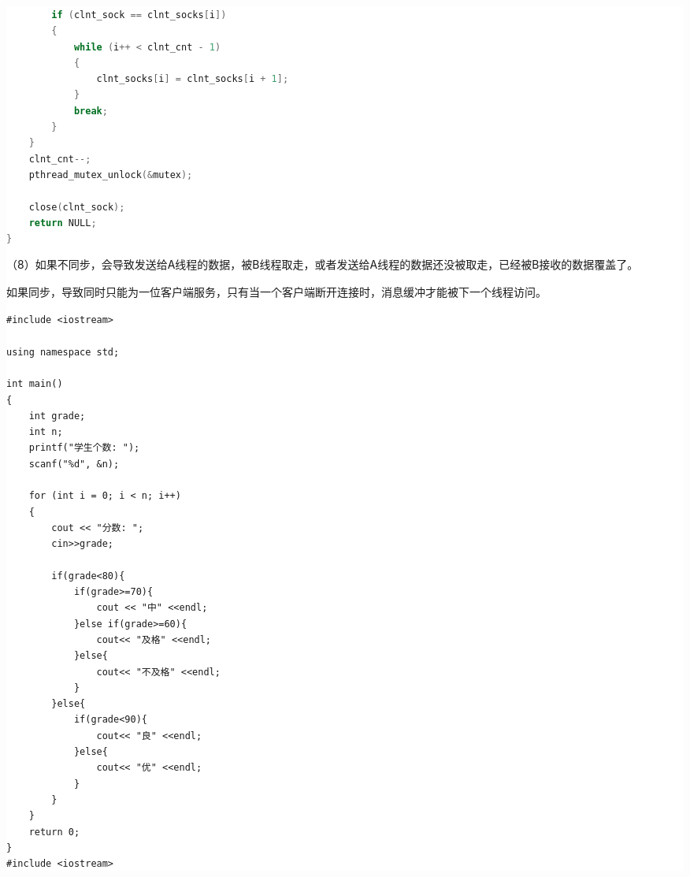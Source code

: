 ```c
        if (clnt_sock == clnt_socks[i])
        {
            while (i++ < clnt_cnt - 1)
            {
                clnt_socks[i] = clnt_socks[i + 1];
            }
            break;
        }
    }
    clnt_cnt--;
    pthread_mutex_unlock(&mutex);

    close(clnt_sock);
    return NULL;
}


```



（8）如果不同步，会导致发送给A线程的数据，被B线程取走，或者发送给A线程的数据还没被取走，已经被B接收的数据覆盖了。

如果同步，导致同时只能为一位客户端服务，只有当一个客户端断开连接时，消息缓冲才能被下一个线程访问。







```
#include <iostream>

using namespace std;

int main()
{
    int grade;
    int n;
    printf("学生个数: ");
    scanf("%d", &n);

    for (int i = 0; i < n; i++)
    {
        cout << "分数: ";
        cin>>grade;
    
        if(grade<80){
            if(grade>=70){
                cout << "中" <<endl;
            }else if(grade>=60){
                cout<< "及格" <<endl;
            }else{
                cout<< "不及格" <<endl;
            }
        }else{
            if(grade<90){
                cout<< "良" <<endl;
            }else{
                cout<< "优" <<endl;
            }
        }
    }
    return 0;
}
#include <iostream>

```